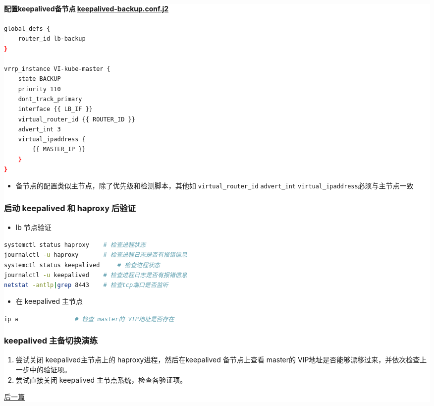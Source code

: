 #### 配置keepalived备节点 [keepalived-backup.conf.j2](../roles/lb/templates/keepalived-backup.conf.j2)
``` bash
global_defs {
    router_id lb-backup
}

vrrp_instance VI-kube-master {
    state BACKUP
    priority 110
    dont_track_primary
    interface {{ LB_IF }}
    virtual_router_id {{ ROUTER_ID }}
    advert_int 3
    virtual_ipaddress {
        {{ MASTER_IP }}
    }
}
```
+ 备节点的配置类似主节点，除了优先级和检测脚本，其他如 `virtual_router_id` `advert_int` `virtual_ipaddress`必须与主节点一致

### 启动 keepalived 和 haproxy 后验证

+ lb 节点验证

``` bash
systemctl status haproxy 	# 检查进程状态
journalctl -u haproxy		# 检查进程日志是否有报错信息
systemctl status keepalived 	# 检查进程状态
journalctl -u keepalived	# 检查进程日志是否有报错信息
netstat -antlp|grep 8443	# 检查tcp端口是否监听
```
+ 在 keepalived 主节点

``` bash
ip a				# 检查 master的 VIP地址是否存在
```
### keepalived 主备切换演练

1. 尝试关闭 keepalived主节点上的 haproxy进程，然后在keepalived 备节点上查看 master的 VIP地址是否能够漂移过来，并依次检查上一步中的验证项。
1. 尝试直接关闭 keepalived 主节点系统，检查各验证项。

[后一篇](02-install_etcd.md)
